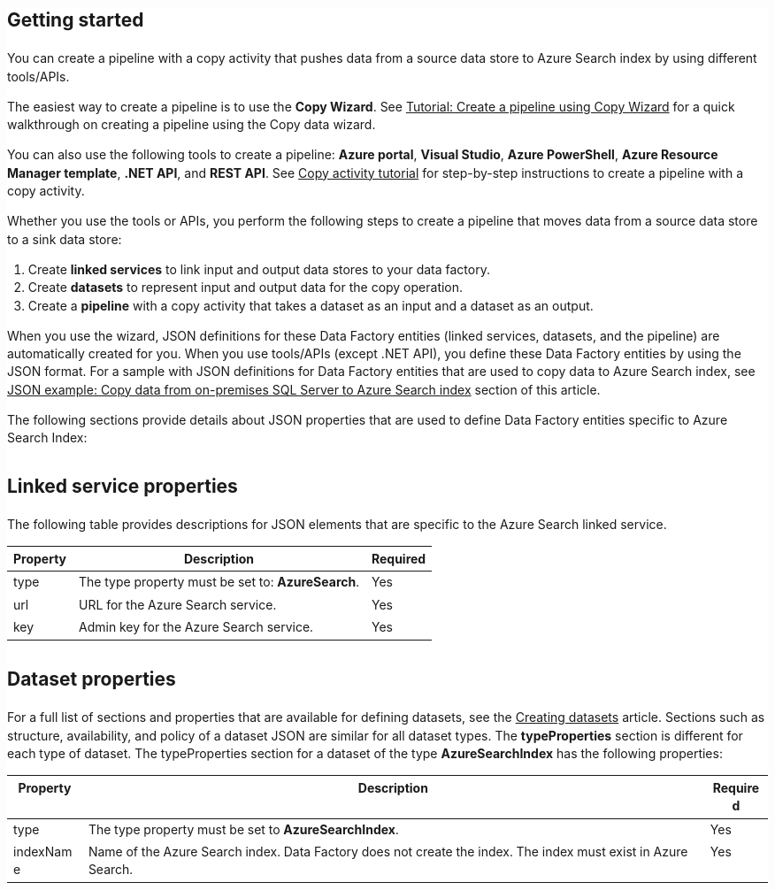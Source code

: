 ## Getting started
You can create a pipeline with a copy activity that pushes data from a source data store to Azure Search index by using different tools/APIs.

The easiest way to create a pipeline is to use the **Copy Wizard**. See [Tutorial: Create a pipeline using Copy Wizard](data-factory-copy-data-wizard-tutorial.md) for a quick walkthrough on creating a pipeline using the Copy data wizard.

You can also use the following tools to create a pipeline: **Azure portal**, **Visual Studio**, **Azure PowerShell**, **Azure Resource Manager template**, **.NET API**, and **REST API**. See [Copy activity tutorial](data-factory-copy-data-from-azure-blob-storage-to-sql-database.md) for step-by-step instructions to create a pipeline with a copy activity. 

Whether you use the tools or APIs, you perform the following steps to create a pipeline that moves data from a source data store to a sink data store: 

1. Create **linked services** to link input and output data stores to your data factory.
2. Create **datasets** to represent input and output data for the copy operation. 
3. Create a **pipeline** with a copy activity that takes a dataset as an input and a dataset as an output. 

When you use the wizard, JSON definitions for these Data Factory entities (linked services, datasets, and the pipeline) are automatically created for you. When you use tools/APIs (except .NET API), you define these Data Factory entities by using the JSON format.  For a sample with JSON definitions for Data Factory entities that are used to copy data to Azure Search index, see [JSON example: Copy data from on-premises SQL Server to Azure Search index](#json-example-copy-data-from-on-premises-sql-server-to-azure-search-index) section of this article. 

The following sections provide details about JSON properties that are used to define Data Factory entities specific to Azure Search Index:

## Linked service properties

The following table provides descriptions for JSON elements that are specific to the Azure Search linked service.

| Property | Description | Required |
| -------- | ----------- | -------- |
| type | The type property must be set to: **AzureSearch**. | Yes |
| url | URL for the Azure Search service. | Yes |
| key | Admin key for the Azure Search service. | Yes |

## Dataset properties

For a full list of sections and properties that are available for defining datasets, see the [Creating datasets](data-factory-create-datasets.md) article. Sections such as structure, availability, and policy of a dataset JSON are similar for all dataset types. The **typeProperties** section is different for each type of dataset. The typeProperties section for a dataset of the type **AzureSearchIndex** has the following properties:

| Property | Description | Required |
| -------- | ----------- | -------- |
| type | The type property must be set to **AzureSearchIndex**.| Yes |
| indexName | Name of the Azure Search index. Data Factory does not create the index. The index must exist in Azure Search. | Yes |
